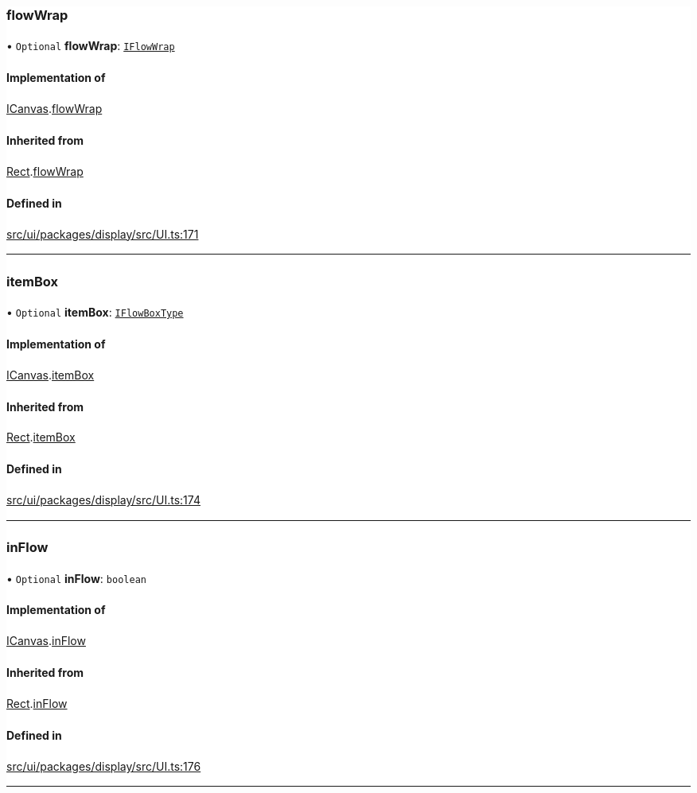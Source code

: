 ### flowWrap

• `Optional` **flowWrap**: [`IFlowWrap`](../modules.md#iflowwrap)

#### Implementation of

[ICanvas](../interfaces/ICanvas.md).[flowWrap](../interfaces/ICanvas.md#flowwrap)

#### Inherited from

[Rect](Rect.md).[flowWrap](Rect.md#flowwrap)

#### Defined in

[src/ui/packages/display/src/UI.ts:171](https://github.com/leaferjs/leafer-ui/blob/60106e52e15189ef407f949c7d78e5668e97d1c6/packages/display/src/UI.ts#L171)

___

### itemBox

• `Optional` **itemBox**: [`IFlowBoxType`](../modules.md#iflowboxtype)

#### Implementation of

[ICanvas](../interfaces/ICanvas.md).[itemBox](../interfaces/ICanvas.md#itembox)

#### Inherited from

[Rect](Rect.md).[itemBox](Rect.md#itembox)

#### Defined in

[src/ui/packages/display/src/UI.ts:174](https://github.com/leaferjs/leafer-ui/blob/60106e52e15189ef407f949c7d78e5668e97d1c6/packages/display/src/UI.ts#L174)

___

### inFlow

• `Optional` **inFlow**: `boolean`

#### Implementation of

[ICanvas](../interfaces/ICanvas.md).[inFlow](../interfaces/ICanvas.md#inflow)

#### Inherited from

[Rect](Rect.md).[inFlow](Rect.md#inflow)

#### Defined in

[src/ui/packages/display/src/UI.ts:176](https://github.com/leaferjs/leafer-ui/blob/60106e52e15189ef407f949c7d78e5668e97d1c6/packages/display/src/UI.ts#L176)

___
